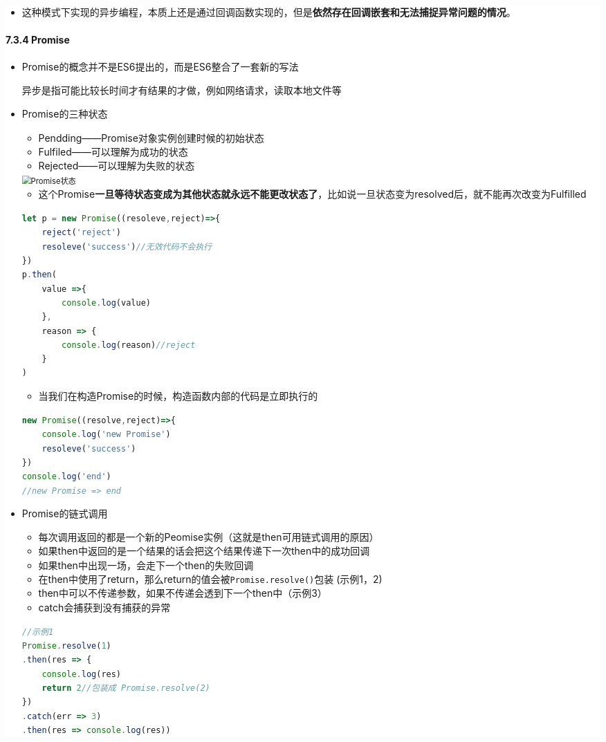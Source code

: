 - 这种模式下实现的异步编程，本质上还是通过回调函数实现的，但是**依然存在回调嵌套和无法捕捉异常问题的情况**。

#### 7.3.4 Promise

- Promise的概念并不是ES6提出的，而是ES6整合了一套新的写法

  异步是指可能比较长时间才有结果的才做，例如网络请求，读取本地文件等

- Promise的三种状态

  - Pendding——Promise对象实例创建时候的初始状态
  - Fulfiled——可以理解为成功的状态
  - Rejected——可以理解为失败的状态

  <img src="E:\projects\git_pro\nodeDocs\Promise状态.png" alt="Promise状态" style="zoom: 80%;" />

  - 这个Promise**一旦等待状态变成为其他状态就永远不能更改状态了**，比如说一旦状态变为resolved后，就不能再次改变为Fulfilled

  ```js
  let p = new Promise((resoleve,reject)=>{
      reject('reject')
      resoleve('success')//无效代码不会执行
  })
  p.then(
      value =>{
          console.log(value)
      },
      reason => {
          console.log(reason)//reject
      }
  )
  ```

  - 当我们在构造Promise的时候，构造函数内部的代码是立即执行的

  ```js
  new Promise((resolve,reject)=>{
      console.log('new Promise')
      resoleve('success')
  })
  console.log('end')
  //new Promise => end
  ```

- Promise的链式调用

  - 每次调用返回的都是一个新的Peomise实例（这就是then可用链式调用的原因）
  - 如果then中返回的是一个结果的话会把这个结果传递下一次then中的成功回调
  - 如果then中出现一场，会走下一个then的失败回调
  - 在then中使用了return，那么return的值会被`Promise.resolve()`包装 (示例1，2)
  - then中可以不传递参数，如果不传递会透到下一个then中（示例3）
  - catch会捕获到没有捕获的异常

  ```js
  //示例1
  Promise.resolve(1)
  .then(res => {
      console.log(res)
      return 2//包装成 Promise.resolve(2)
  })
  .catch(err => 3)
  .then(res => console.log(res))
  ```
